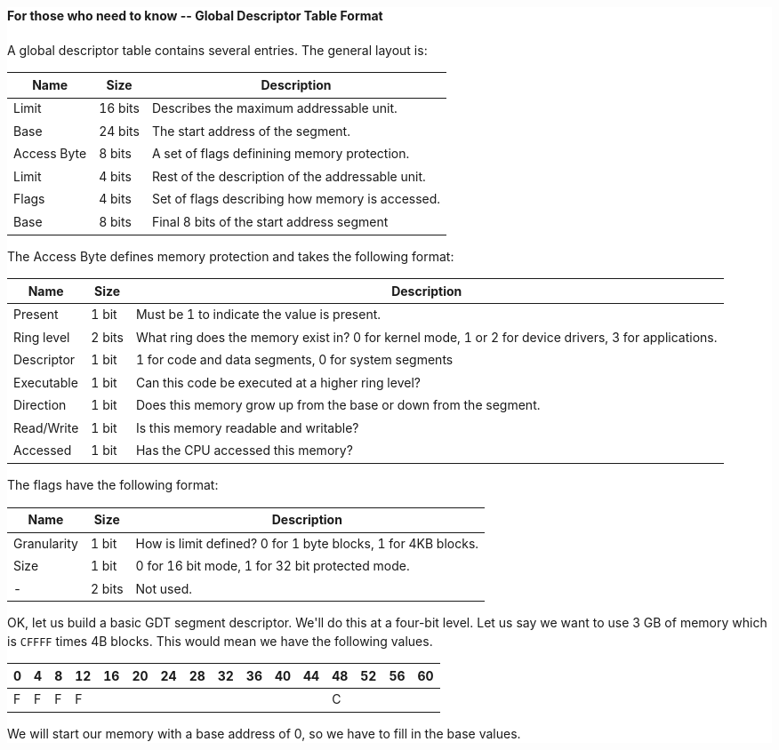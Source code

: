 #### For those who need to know -- Global Descriptor Table Format

A global descriptor table contains several entries. The general layout is:

| **Name**    | **Size** | **Description**                                  |
| ----------- | -------- | ------------------------------------------------ |
| Limit       | 16 bits  | Describes the maximum addressable unit.          |
| Base        | 24 bits  | The start address of the segment.                |
| Access Byte | 8 bits   | A set of flags definining memory protection.     |
| Limit       | 4 bits   | Rest of the description of the addressable unit. |
| Flags       | 4 bits   | Set of flags describing how memory is accessed.  |
| Base        | 8 bits   | Final 8 bits of the start address segment        |

The Access Byte defines memory protection and takes the following format:

| **Name**   | **Size** | **Description**                                              |
| ---------- | -------- | ------------------------------------------------------------ |
| Present    | 1 bit    | Must be 1 to indicate the value is present.                  |
| Ring level | 2 bits   | What ring does the memory exist in? 0 for kernel mode, 1 or 2 for device drivers, 3 for applications. |
| Descriptor | 1 bit    | 1 for code and data segments, 0 for system segments          |
| Executable | 1 bit    | Can this code be executed at a higher ring level?            |
| Direction  | 1 bit    | Does this memory grow up from the base or down from the segment. |
| Read/Write | 1 bit    | Is this memory readable and writable?                        |
| Accessed   | 1 bit    | Has the CPU accessed this memory?                            |

The flags have the following format:

| **Name**    | **Size** | **Description**                                              |
| ----------- | -------- | ------------------------------------------------------------ |
| Granularity | 1 bit    | How is limit defined? 0 for 1 byte blocks, 1 for 4KB blocks. |
| Size        | 1 bit    | 0 for 16 bit mode, 1 for 32 bit protected mode.              |
| -           | 2 bits   | Not used.                                                    |

OK, let us build a basic GDT segment descriptor. We'll do this at a four-bit level. Let us say we want to use 3 GB of memory which is `CFFFF` times 4B blocks. This would mean we have the following values.

| 0    | 4    | 8    | 12   | 16   | 20   | 24   | 28   | 32   | 36   | 40   | 44   | 48   | 52   | 56   | 60   |
| ---- | ---- | ---- | ---- | ---- | ---- | ---- | ---- | ---- | ---- | ---- | ---- | ---- | ---- | ---- | ---- |
| F    | F    | F    | F    |      |      |      |      |      |      |      |      | C    |      |      |      |

We will start our memory with a base address of 0, so we have to fill in the base values.
